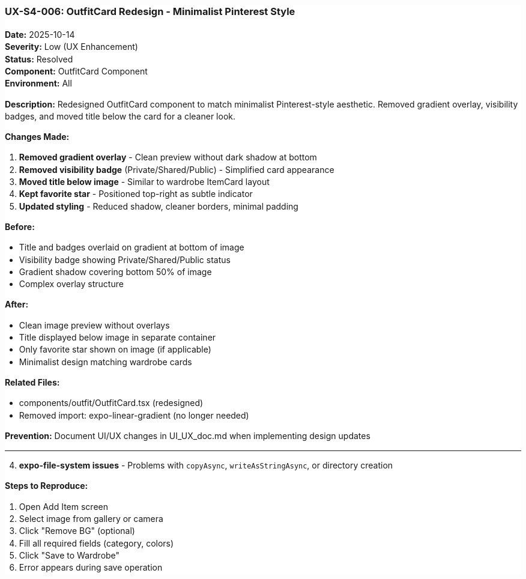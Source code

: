 
### UX-S4-006: OutfitCard Redesign - Minimalist Pinterest Style

**Date:** 2025-10-14  
**Severity:** Low (UX Enhancement)  
**Status:** Resolved  
**Component:** OutfitCard Component  
**Environment:** All

**Description:**
Redesigned OutfitCard component to match minimalist Pinterest-style aesthetic. Removed gradient overlay, visibility badges, and moved title below the card for a cleaner look.

**Changes Made:**

1. **Removed gradient overlay** - Clean preview without dark shadow at bottom
2. **Removed visibility badge** (Private/Shared/Public) - Simplified card appearance
3. **Moved title below image** - Similar to wardrobe ItemCard layout
4. **Kept favorite star** - Positioned top-right as subtle indicator
5. **Updated styling** - Reduced shadow, cleaner borders, minimal padding

**Before:**

- Title and badges overlaid on gradient at bottom of image
- Visibility badge showing Private/Shared/Public status
- Gradient shadow covering bottom 50% of image
- Complex overlay structure

**After:**

- Clean image preview without overlays
- Title displayed below image in separate container
- Only favorite star shown on image (if applicable)
- Minimalist design matching wardrobe cards

**Related Files:**

- components/outfit/OutfitCard.tsx (redesigned)
- Removed import: expo-linear-gradient (no longer needed)

**Prevention:**
Document UI/UX changes in UI_UX_doc.md when implementing design updates

---

4. **expo-file-system issues** - Problems with `copyAsync`, `writeAsStringAsync`, or directory creation

**Steps to Reproduce:**

1. Open Add Item screen
2. Select image from gallery or camera
3. Click "Remove BG" (optional)
4. Fill all required fields (category, colors)
5. Click "Save to Wardrobe"
6. Error appears during save operation
